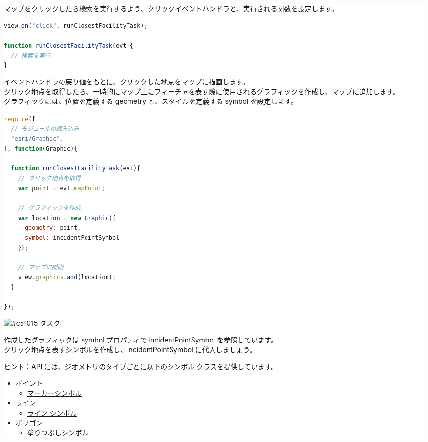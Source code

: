 マップをクリックしたら検索を実行するよう、クリックイベントハンドラと、実行される関数を設定します。

```js
view.on("click", runClosestFacilityTask);

function runClosestFacilityTask(evt){
  // 検索を実行
}
```

イベントハンドラの戻り値をもとに、クリックした地点をマップに描画します。  
クリック地点を取得したら、一時的にマップ上にフィーチャを表す際に使用される[グラフィック](https://developers.arcgis.com/javascript/latest/api-reference/esri-Graphic.html)を作成し、マップに追加します。  
グラフィックには、位置を定義する geometry と、スタイルを定義する symbol を設定します。

```js
require([
  // モジュールの読み込み
  "esri/Graphic",
], function(Graphic){

  function runClosestFacilityTask(evt){
    // クリック地点を取得
    var point = evt.mapPoint;

    // グラフィックを作成
    var location = new Graphic({
      geometry: point,
      symbol: incidentPointSymbol
    });

    // マップに描画
    view.graphics.add(location);
  }

});
```

![#c5f015](https://placehold.it/15/c5f015/000000?text=+) タスク

作成したグラフィックは symbol プロパティで incidentPointSymbol を参照しています。  
クリック地点を表すシンボルを作成し、incidentPointSymbol に代入しましょう。

ヒント：API には、ジオメトリのタイプごとに以下のシンボル クラスを提供しています。
* ポイント
  * [マーカーシンボル](https://developers.arcgis.com/javascript/latest/api-reference/esri-symbols-SimpleMarkerSymbol.html)
* ライン
  * [ライン シンボル](https://developers.arcgis.com/javascript/latest/api-reference/esri-symbols-SimpleLineSymbol.html)
* ポリゴン
  * [塗りつぶしシンボル](https://developers.arcgis.com/javascript/latest/api-reference/esri-symbols-SimpleFillSymbol.html)
